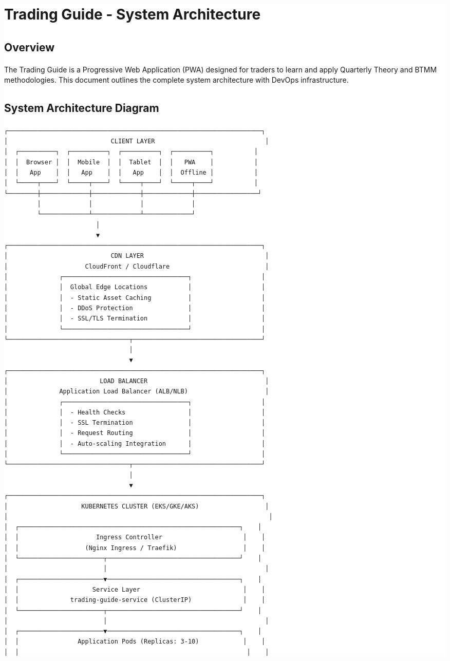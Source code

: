# Trading Guide - System Architecture

## Overview

The Trading Guide is a Progressive Web Application (PWA) designed for traders to learn and apply Quarterly Theory and BTMM methodologies. This document outlines the complete system architecture with DevOps infrastructure.

## System Architecture Diagram

```
┌─────────────────────────────────────────────────────────────────────┐
│                            CLIENT LAYER                              │
│  ┌──────────┐  ┌──────────┐  ┌──────────┐  ┌──────────┐           │
│  │  Browser │  │  Mobile  │  │  Tablet  │  │   PWA    │           │
│  │   App    │  │   App    │  │   App    │  │  Offline │           │
│  └─────┬────┘  └─────┬────┘  └─────┬────┘  └─────┬────┘           │
└────────┼─────────────┼─────────────┼─────────────┼─────────────────┘
         │             │             │             │
         └─────────────┴─────────────┴─────────────┘
                         │
                         ▼
┌─────────────────────────────────────────────────────────────────────┐
│                            CDN LAYER                                 │
│                     CloudFront / Cloudflare                          │
│              ┌──────────────────────────────────┐                   │
│              │  Global Edge Locations           │                   │
│              │  - Static Asset Caching          │                   │
│              │  - DDoS Protection               │                   │
│              │  - SSL/TLS Termination           │                   │
│              └──────────────────────────────────┘                   │
└─────────────────────────────────┬───────────────────────────────────┘
                                  │
                                  ▼
┌─────────────────────────────────────────────────────────────────────┐
│                         LOAD BALANCER                                │
│              Application Load Balancer (ALB/NLB)                     │
│              ┌──────────────────────────────────┐                   │
│              │  - Health Checks                 │                   │
│              │  - SSL Termination               │                   │
│              │  - Request Routing               │                   │
│              │  - Auto-scaling Integration      │                   │
│              └──────────────────────────────────┘                   │
└─────────────────────────────────┬───────────────────────────────────┘
                                  │
                                  ▼
┌─────────────────────────────────────────────────────────────────────┐
│                    KUBERNETES CLUSTER (EKS/GKE/AKS)                  │
│                                                                       │
│  ┌────────────────────────────────────────────────────────────┐    │
│  │                     Ingress Controller                      │    │
│  │                  (Nginx Ingress / Traefik)                  │    │
│  └───────────────────────┬────────────────────────────────────┘    │
│                          │                                           │
│  ┌───────────────────────▼────────────────────────────────────┐    │
│  │                    Service Layer                            │    │
│  │              trading-guide-service (ClusterIP)              │    │
│  └───────────────────────┬────────────────────────────────────┘    │
│                          │                                           │
│  ┌───────────────────────▼────────────────────────────────────┐    │
│  │                Application Pods (Replicas: 3-10)            │    │
│  │                                                              │    │
```
